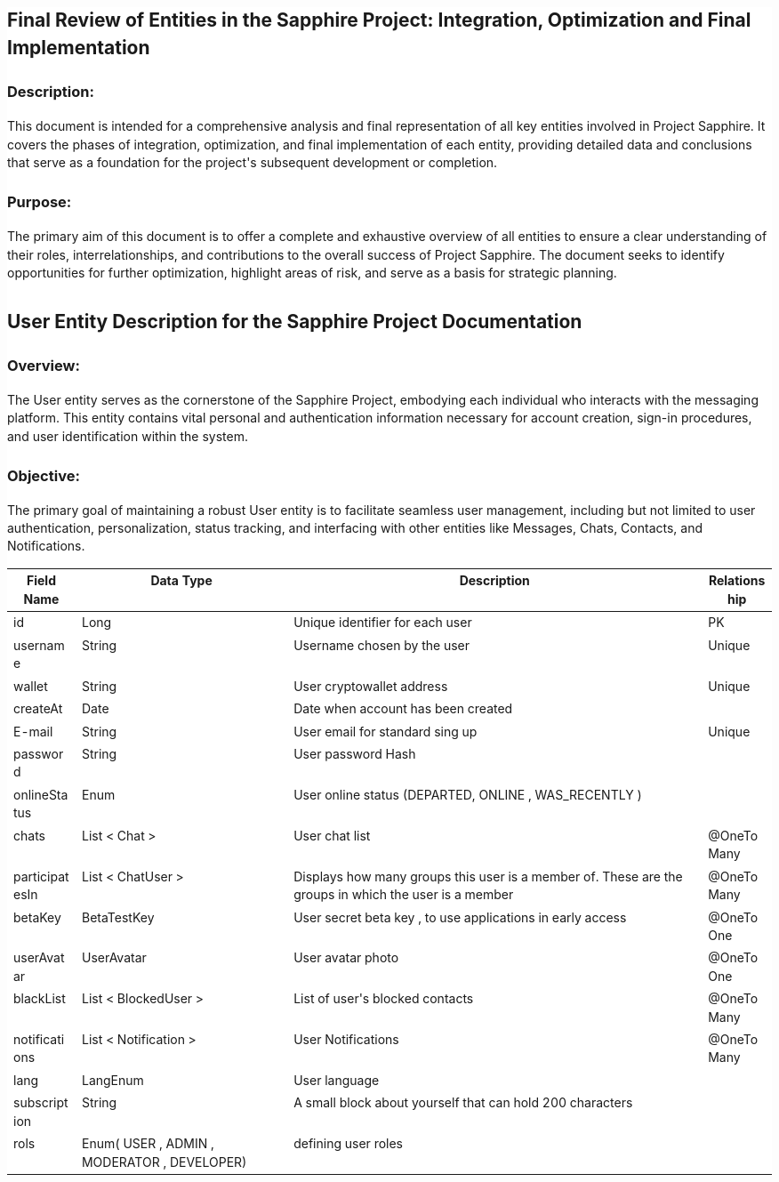 ## Final Review of Entities in the Sapphire Project: Integration, Optimization and Final Implementation



### Description:
This document is intended for a comprehensive analysis and final representation of all key entities involved in Project Sapphire. It covers the phases of integration, optimization, and final implementation of each entity, providing detailed data and conclusions that serve as a foundation for the project's subsequent development or completion.

### Purpose:
The primary aim of this document is to offer a complete and exhaustive overview of all entities to ensure a clear understanding of their roles, interrelationships, and contributions to the overall success of Project Sapphire. The document seeks to identify opportunities for further optimization, highlight areas of risk, and serve as a basis for strategic planning.



## User Entity Description for the Sapphire Project Documentation

### Overview:

The User entity serves as the cornerstone of the Sapphire Project, embodying each individual who interacts with the messaging platform. This entity contains vital personal and authentication information necessary for account creation, sign-in procedures, and user identification within the system.

### Objective:

The primary goal of maintaining a robust User entity is to facilitate seamless user management, including but not limited to user authentication, personalization, status tracking, and interfacing with other entities like Messages, Chats, Contacts, and Notifications.


| Field Name | Data Type | Description | Relationship | 
|------------|-----------|-------------|--------------|
| id         | Long      | Unique identifier for each user | PK |
| username   | String    |  Username chosen by the user | Unique | 
| wallet     | String    | User cryptowallet address  | Unique | 
| createAt   | Date      | Date when account has been created | | 
| E-mail | String | User email for standard sing up  | Unique | 
| password | String | User password Hash | | 
| onlineStatus | Enum | User online status (DEPARTED, ONLINE , WAS_RECENTLY ) | |
| chats    | List < Chat >   | User chat list | @OneToMany | 
| participatesIn | List < ChatUser > | Displays how many groups this user is a member of. These are the groups in which the user is a member | @OneToMany | 
| betaKey  | BetaTestKey | User secret beta key , to use applications in early access | @OneToOne | 
| userAvatar | UserAvatar | User avatar photo | @OneToOne | 
| blackList |List < BlockedUser >  | List of user's blocked contacts | @OneToMany | 
| notifications | List < Notification > | User Notifications | @OneToMany | 
| lang | LangEnum | User language | | 
| subscription | String |  A small block about yourself that can hold 200 characters | | 
| rols | Enum( USER , ADMIN , MODERATOR , DEVELOPER) | defining user roles | | 